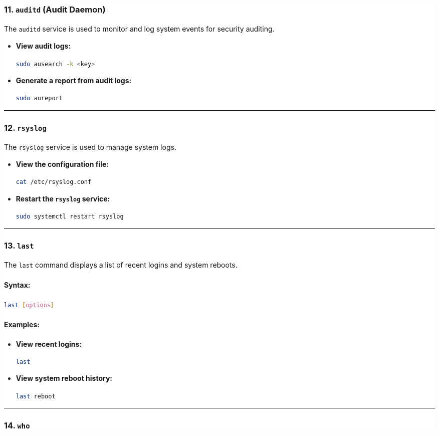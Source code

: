 ### **11. `auditd` (Audit Daemon)**

The `auditd` service is used to monitor and log system events for security auditing.

- **View audit logs:**

  ```bash
  sudo ausearch -k <key>
  ```

- **Generate a report from audit logs:**
  ```bash
  sudo aureport
  ```

---

### **12. `rsyslog`**

The `rsyslog` service is used to manage system logs.

- **View the configuration file:**

  ```bash
  cat /etc/rsyslog.conf
  ```

- **Restart the `rsyslog` service:**
  ```bash
  sudo systemctl restart rsyslog
  ```

---

### **13. `last`**

The `last` command displays a list of recent logins and system reboots.

#### Syntax:

```bash
last [options]
```

#### Examples:

- **View recent logins:**

  ```bash
  last
  ```

- **View system reboot history:**
  ```bash
  last reboot
  ```

---

### **14. `who`**
